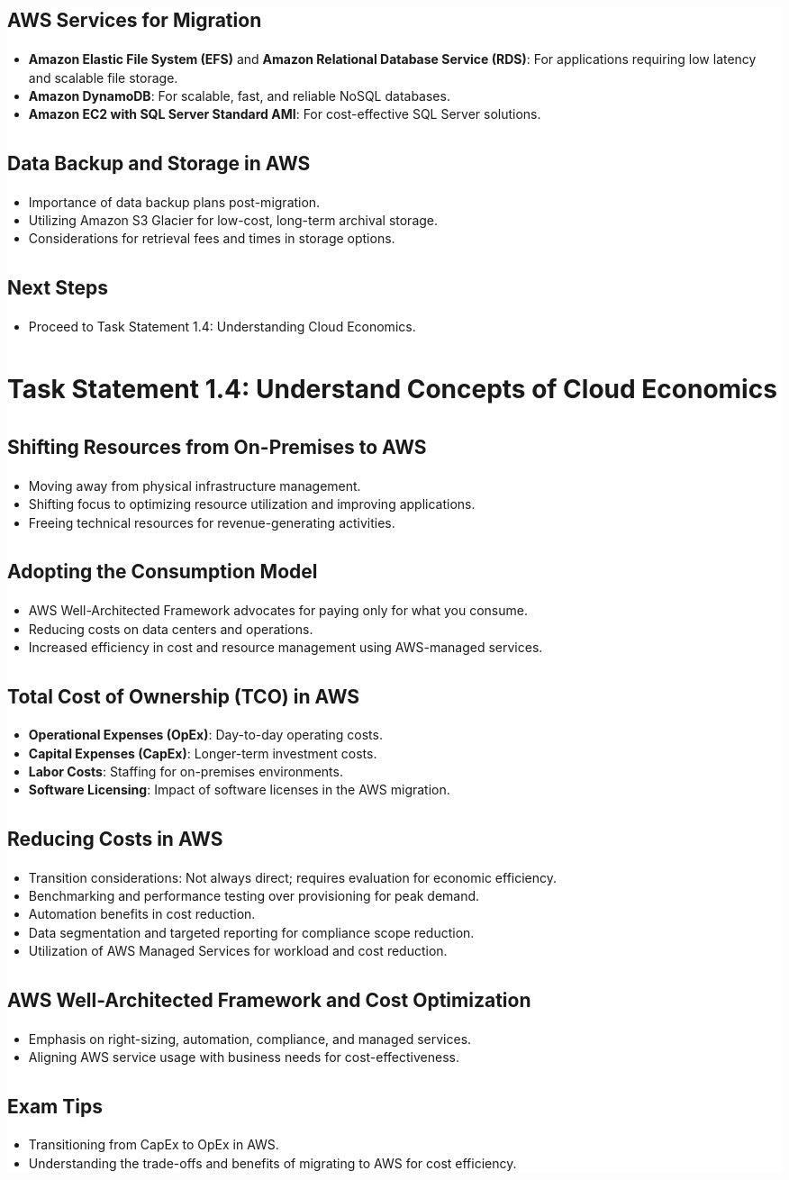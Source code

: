 ## AWS Services for Migration
- **Amazon Elastic File System (EFS)** and **Amazon Relational Database Service (RDS)**: For applications requiring low latency and scalable file storage.
- **Amazon DynamoDB**: For scalable, fast, and reliable NoSQL databases.
- **Amazon EC2 with SQL Server Standard AMI**: For cost-effective SQL Server solutions.

## Data Backup and Storage in AWS
- Importance of data backup plans post-migration.
- Utilizing Amazon S3 Glacier for low-cost, long-term archival storage.
- Considerations for retrieval fees and times in storage options.

## Next Steps
- Proceed to Task Statement 1.4: Understanding Cloud Economics.

# Task Statement 1.4: Understand Concepts of Cloud Economics

## Shifting Resources from On-Premises to AWS
- Moving away from physical infrastructure management.
- Shifting focus to optimizing resource utilization and improving applications.
- Freeing technical resources for revenue-generating activities.

## Adopting the Consumption Model
- AWS Well-Architected Framework advocates for paying only for what you consume.
- Reducing costs on data centers and operations.
- Increased efficiency in cost and resource management using AWS-managed services.

## Total Cost of Ownership (TCO) in AWS
- **Operational Expenses (OpEx)**: Day-to-day operating costs.
- **Capital Expenses (CapEx)**: Longer-term investment costs.
- **Labor Costs**: Staffing for on-premises environments.
- **Software Licensing**: Impact of software licenses in the AWS migration.

## Reducing Costs in AWS
- Transition considerations: Not always direct; requires evaluation for economic efficiency.
- Benchmarking and performance testing over provisioning for peak demand.
- Automation benefits in cost reduction.
- Data segmentation and targeted reporting for compliance scope reduction.
- Utilization of AWS Managed Services for workload and cost reduction.

## AWS Well-Architected Framework and Cost Optimization
- Emphasis on right-sizing, automation, compliance, and managed services.
- Aligning AWS service usage with business needs for cost-effectiveness.

## Exam Tips
- Transitioning from CapEx to OpEx in AWS.
- Understanding the trade-offs and benefits of migrating to AWS for cost efficiency.
